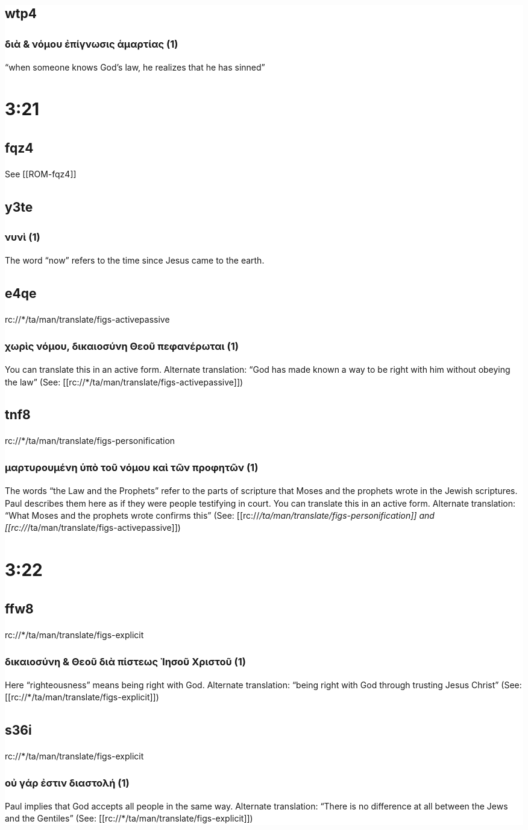 ## wtp4
### διὰ & νόμου ἐπίγνωσις ἁμαρτίας (1)
“when someone knows God’s law, he realizes that he has sinned”

# 3:21
## fqz4
See [[ROM-fqz4]]
## y3te
### νυνὶ (1)
The word “now” refers to the time since Jesus came to the earth.

## e4qe
rc://*/ta/man/translate/figs-activepassive
### χωρὶς νόμου, δικαιοσύνη Θεοῦ πεφανέρωται (1)
You can translate this in an active form. Alternate translation: “God has made known a way to be right with him without obeying the law” (See: [[rc://*/ta/man/translate/figs-activepassive]])

## tnf8
rc://*/ta/man/translate/figs-personification
### μαρτυρουμένη ὑπὸ τοῦ νόμου καὶ τῶν προφητῶν (1)
The words “the Law and the Prophets” refer to the parts of scripture that Moses and the prophets wrote in the Jewish scriptures. Paul describes them here as if they were people testifying in court. You can translate this in an active form. Alternate translation: “What Moses and the prophets wrote confirms this” (See: [[rc://*/ta/man/translate/figs-personification]] and [[rc://*/ta/man/translate/figs-activepassive]])

# 3:22
## ffw8
rc://*/ta/man/translate/figs-explicit
### δικαιοσύνη & Θεοῦ διὰ πίστεως Ἰησοῦ Χριστοῦ (1)
Here “righteousness” means being right with God. Alternate translation: “being right with God through trusting Jesus Christ” (See: [[rc://*/ta/man/translate/figs-explicit]])

## s36i
rc://*/ta/man/translate/figs-explicit
### οὐ γάρ ἐστιν διαστολή (1)
Paul implies that God accepts all people in the same way. Alternate translation: “There is no difference at all between the Jews and the Gentiles” (See: [[rc://*/ta/man/translate/figs-explicit]])
